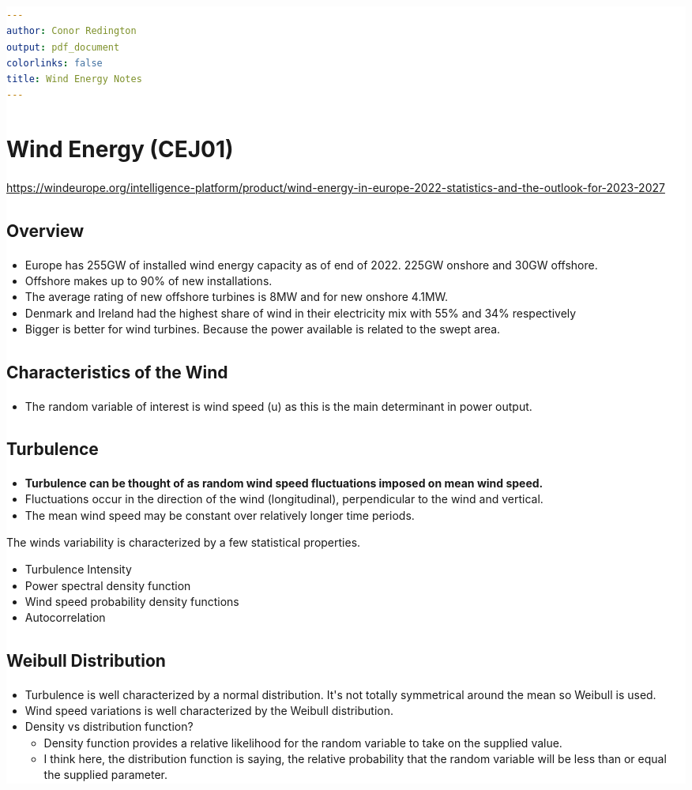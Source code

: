 ```yaml
---
author: Conor Redington
output: pdf_document
colorlinks: false
title: Wind Energy Notes
---
```

# Wind Energy (CEJ01)

https://windeurope.org/intelligence-platform/product/wind-energy-in-europe-2022-statistics-and-the-outlook-for-2023-2027

## Overview

* Europe has 255GW of installed wind energy capacity as of end of 2022. 225GW onshore and 30GW offshore.
* Offshore makes up to 90% of new installations.
* The average rating of new offshore turbines is 8MW and for new onshore 4.1MW.
* Denmark and Ireland had the highest share of wind in their electricity mix with 55% and 34% respectively
* Bigger is better for wind turbines. Because the power available is related to the swept area.

## Characteristics of the Wind

* The random variable of interest is wind speed (u) as this is the main determinant in power output.

## Turbulence 

* **Turbulence can be thought of as random wind speed fluctuations imposed on mean wind speed.**
* Fluctuations occur in the direction of the wind (longitudinal), perpendicular to the wind and vertical.
* The mean wind speed may be constant over relatively longer time periods.


The winds variability is characterized by a few statistical properties.

* Turbulence Intensity
* Power spectral density function
* Wind speed probability density functions
* Autocorrelation

## Weibull Distribution

* Turbulence is well characterized by a normal distribution. It's not totally symmetrical around the mean so Weibull is
  used.
* Wind speed variations is well characterized by the Weibull distribution.
* Density vs distribution function?
    * Density function provides a relative likelihood for the random variable to take on the supplied value.
    * I think here, the distribution function is saying, the relative probability that the random variable will be less
      than or equal the supplied parameter.
